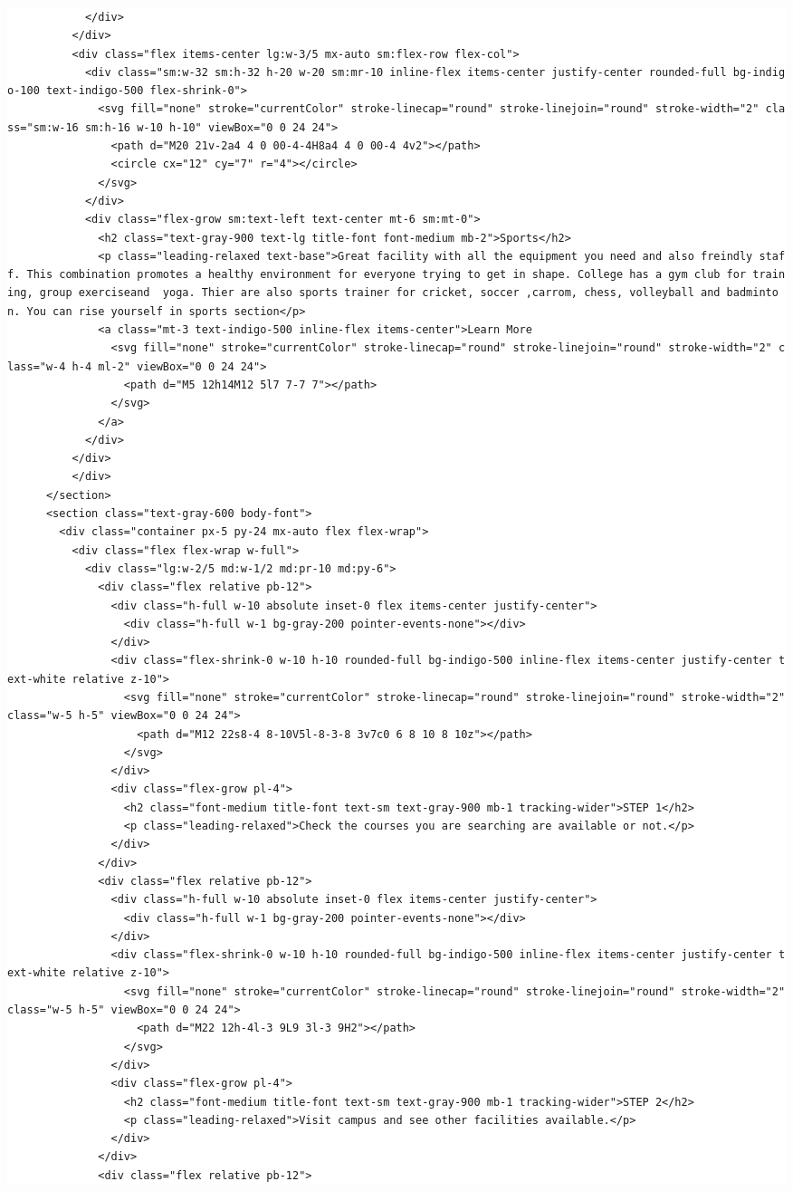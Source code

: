                 </div>
              </div>
              <div class="flex items-center lg:w-3/5 mx-auto sm:flex-row flex-col">
                <div class="sm:w-32 sm:h-32 h-20 w-20 sm:mr-10 inline-flex items-center justify-center rounded-full bg-indigo-100 text-indigo-500 flex-shrink-0">
                  <svg fill="none" stroke="currentColor" stroke-linecap="round" stroke-linejoin="round" stroke-width="2" class="sm:w-16 sm:h-16 w-10 h-10" viewBox="0 0 24 24">
                    <path d="M20 21v-2a4 4 0 00-4-4H8a4 4 0 00-4 4v2"></path>
                    <circle cx="12" cy="7" r="4"></circle>
                  </svg>
                </div>
                <div class="flex-grow sm:text-left text-center mt-6 sm:mt-0">
                  <h2 class="text-gray-900 text-lg title-font font-medium mb-2">Sports</h2>
                  <p class="leading-relaxed text-base">Great facility with all the equipment you need and also freindly staff. This combination promotes a healthy environment for everyone trying to get in shape. College has a gym club for training, group exerciseand  yoga. Thier are also sports trainer for cricket, soccer ,carrom, chess, volleyball and badminton. You can rise yourself in sports section</p>
                  <a class="mt-3 text-indigo-500 inline-flex items-center">Learn More
                    <svg fill="none" stroke="currentColor" stroke-linecap="round" stroke-linejoin="round" stroke-width="2" class="w-4 h-4 ml-2" viewBox="0 0 24 24">
                      <path d="M5 12h14M12 5l7 7-7 7"></path>
                    </svg>
                  </a>
                </div>
              </div>
              </div>
          </section>
          <section class="text-gray-600 body-font">
            <div class="container px-5 py-24 mx-auto flex flex-wrap">
              <div class="flex flex-wrap w-full">
                <div class="lg:w-2/5 md:w-1/2 md:pr-10 md:py-6">
                  <div class="flex relative pb-12">
                    <div class="h-full w-10 absolute inset-0 flex items-center justify-center">
                      <div class="h-full w-1 bg-gray-200 pointer-events-none"></div>
                    </div>
                    <div class="flex-shrink-0 w-10 h-10 rounded-full bg-indigo-500 inline-flex items-center justify-center text-white relative z-10">
                      <svg fill="none" stroke="currentColor" stroke-linecap="round" stroke-linejoin="round" stroke-width="2" class="w-5 h-5" viewBox="0 0 24 24">
                        <path d="M12 22s8-4 8-10V5l-8-3-8 3v7c0 6 8 10 8 10z"></path>
                      </svg>
                    </div>
                    <div class="flex-grow pl-4">
                      <h2 class="font-medium title-font text-sm text-gray-900 mb-1 tracking-wider">STEP 1</h2>
                      <p class="leading-relaxed">Check the courses you are searching are available or not.</p>
                    </div>
                  </div>
                  <div class="flex relative pb-12">
                    <div class="h-full w-10 absolute inset-0 flex items-center justify-center">
                      <div class="h-full w-1 bg-gray-200 pointer-events-none"></div>
                    </div>
                    <div class="flex-shrink-0 w-10 h-10 rounded-full bg-indigo-500 inline-flex items-center justify-center text-white relative z-10">
                      <svg fill="none" stroke="currentColor" stroke-linecap="round" stroke-linejoin="round" stroke-width="2" class="w-5 h-5" viewBox="0 0 24 24">
                        <path d="M22 12h-4l-3 9L9 3l-3 9H2"></path>
                      </svg>
                    </div>
                    <div class="flex-grow pl-4">
                      <h2 class="font-medium title-font text-sm text-gray-900 mb-1 tracking-wider">STEP 2</h2>
                      <p class="leading-relaxed">Visit campus and see other facilities available.</p>
                    </div>
                  </div>
                  <div class="flex relative pb-12">
